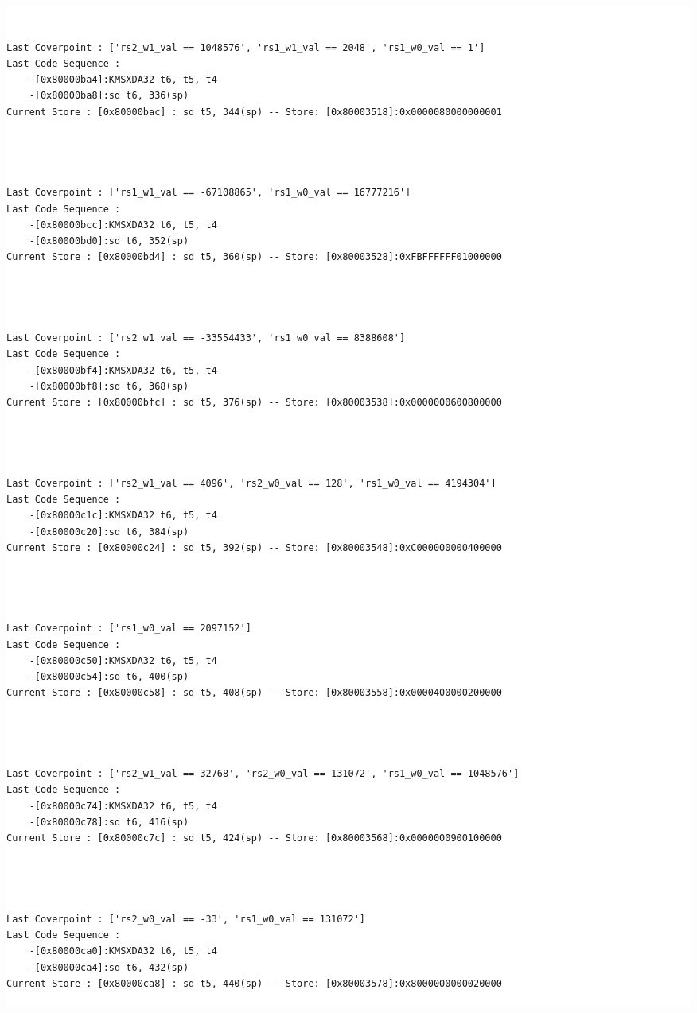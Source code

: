 ```


Last Coverpoint : ['rs2_w1_val == 1048576', 'rs1_w1_val == 2048', 'rs1_w0_val == 1']
Last Code Sequence : 
	-[0x80000ba4]:KMSXDA32 t6, t5, t4
	-[0x80000ba8]:sd t6, 336(sp)
Current Store : [0x80000bac] : sd t5, 344(sp) -- Store: [0x80003518]:0x0000080000000001




Last Coverpoint : ['rs1_w1_val == -67108865', 'rs1_w0_val == 16777216']
Last Code Sequence : 
	-[0x80000bcc]:KMSXDA32 t6, t5, t4
	-[0x80000bd0]:sd t6, 352(sp)
Current Store : [0x80000bd4] : sd t5, 360(sp) -- Store: [0x80003528]:0xFBFFFFFF01000000




Last Coverpoint : ['rs2_w1_val == -33554433', 'rs1_w0_val == 8388608']
Last Code Sequence : 
	-[0x80000bf4]:KMSXDA32 t6, t5, t4
	-[0x80000bf8]:sd t6, 368(sp)
Current Store : [0x80000bfc] : sd t5, 376(sp) -- Store: [0x80003538]:0x0000000600800000




Last Coverpoint : ['rs2_w1_val == 4096', 'rs2_w0_val == 128', 'rs1_w0_val == 4194304']
Last Code Sequence : 
	-[0x80000c1c]:KMSXDA32 t6, t5, t4
	-[0x80000c20]:sd t6, 384(sp)
Current Store : [0x80000c24] : sd t5, 392(sp) -- Store: [0x80003548]:0xC000000000400000




Last Coverpoint : ['rs1_w0_val == 2097152']
Last Code Sequence : 
	-[0x80000c50]:KMSXDA32 t6, t5, t4
	-[0x80000c54]:sd t6, 400(sp)
Current Store : [0x80000c58] : sd t5, 408(sp) -- Store: [0x80003558]:0x0000400000200000




Last Coverpoint : ['rs2_w1_val == 32768', 'rs2_w0_val == 131072', 'rs1_w0_val == 1048576']
Last Code Sequence : 
	-[0x80000c74]:KMSXDA32 t6, t5, t4
	-[0x80000c78]:sd t6, 416(sp)
Current Store : [0x80000c7c] : sd t5, 424(sp) -- Store: [0x80003568]:0x0000000900100000




Last Coverpoint : ['rs2_w0_val == -33', 'rs1_w0_val == 131072']
Last Code Sequence : 
	-[0x80000ca0]:KMSXDA32 t6, t5, t4
	-[0x80000ca4]:sd t6, 432(sp)
Current Store : [0x80000ca8] : sd t5, 440(sp) -- Store: [0x80003578]:0x8000000000020000


```
